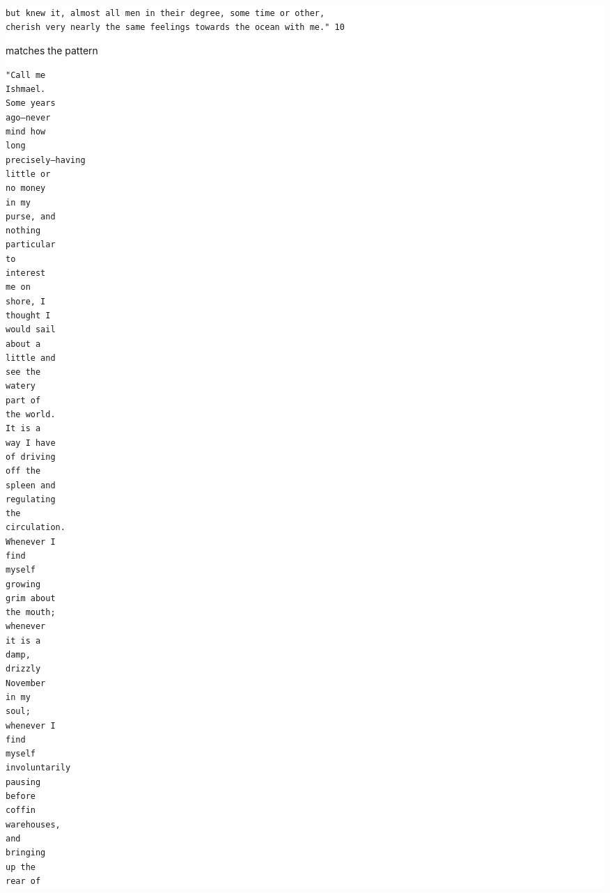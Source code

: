 ```
but knew it, almost all men in their degree, some time or other,
cherish very nearly the same feelings towards the ocean with me." 10
```
   matches the pattern 
```
"Call me
Ishmael.
Some years
ago—never
mind how
long
precisely—having
little or
no money
in my
purse, and
nothing
particular
to
interest
me on
shore, I
thought I
would sail
about a
little and
see the
watery
part of
the world.
It is a
way I have
of driving
off the
spleen and
regulating
the
circulation.
Whenever I
find
myself
growing
grim about
the mouth;
whenever
it is a
damp,
drizzly
November
in my
soul;
whenever I
find
myself
involuntarily
pausing
before
coffin
warehouses,
and
bringing
up the
rear of
```